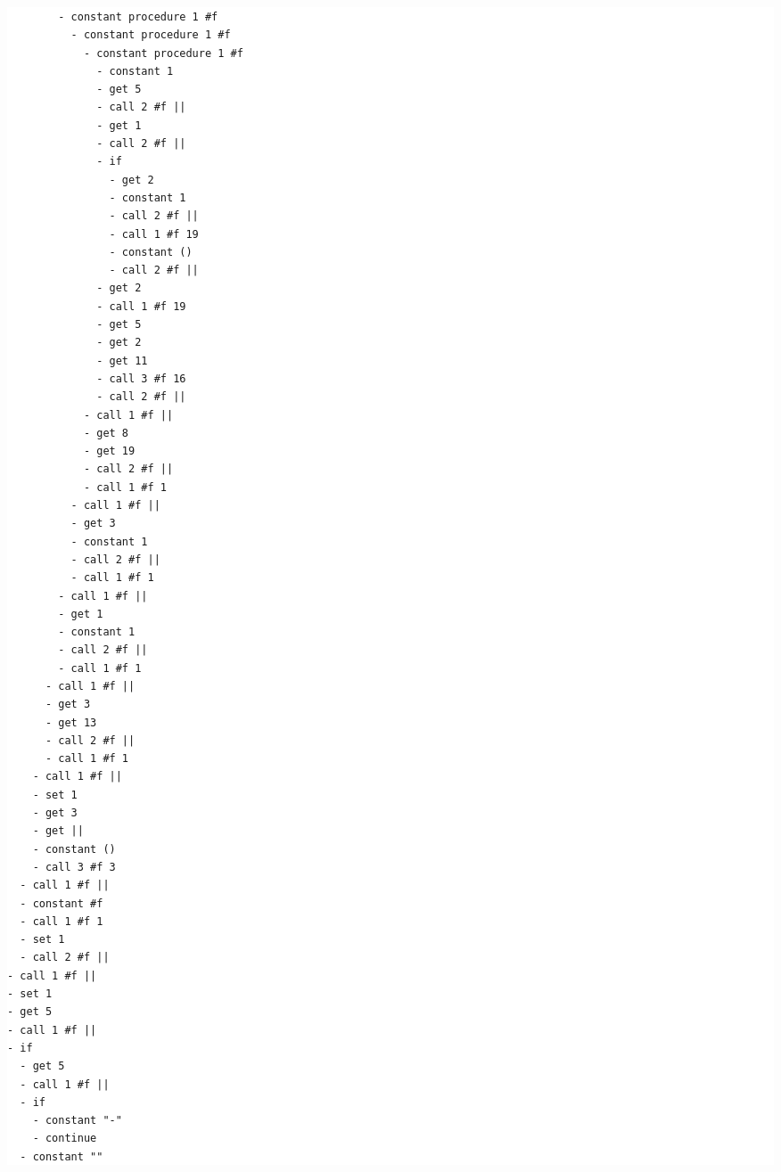             - constant procedure 1 #f
              - constant procedure 1 #f
                - constant procedure 1 #f
                  - constant 1
                  - get 5
                  - call 2 #f ||
                  - get 1
                  - call 2 #f ||
                  - if
                    - get 2
                    - constant 1
                    - call 2 #f ||
                    - call 1 #f 19
                    - constant ()
                    - call 2 #f ||
                  - get 2
                  - call 1 #f 19
                  - get 5
                  - get 2
                  - get 11
                  - call 3 #f 16
                  - call 2 #f ||
                - call 1 #f ||
                - get 8
                - get 19
                - call 2 #f ||
                - call 1 #f 1
              - call 1 #f ||
              - get 3
              - constant 1
              - call 2 #f ||
              - call 1 #f 1
            - call 1 #f ||
            - get 1
            - constant 1
            - call 2 #f ||
            - call 1 #f 1
          - call 1 #f ||
          - get 3
          - get 13
          - call 2 #f ||
          - call 1 #f 1
        - call 1 #f ||
        - set 1
        - get 3
        - get ||
        - constant ()
        - call 3 #f 3
      - call 1 #f ||
      - constant #f
      - call 1 #f 1
      - set 1
      - call 2 #f ||
    - call 1 #f ||
    - set 1
    - get 5
    - call 1 #f ||
    - if
      - get 5
      - call 1 #f ||
      - if
        - constant "-"
        - continue
      - constant ""